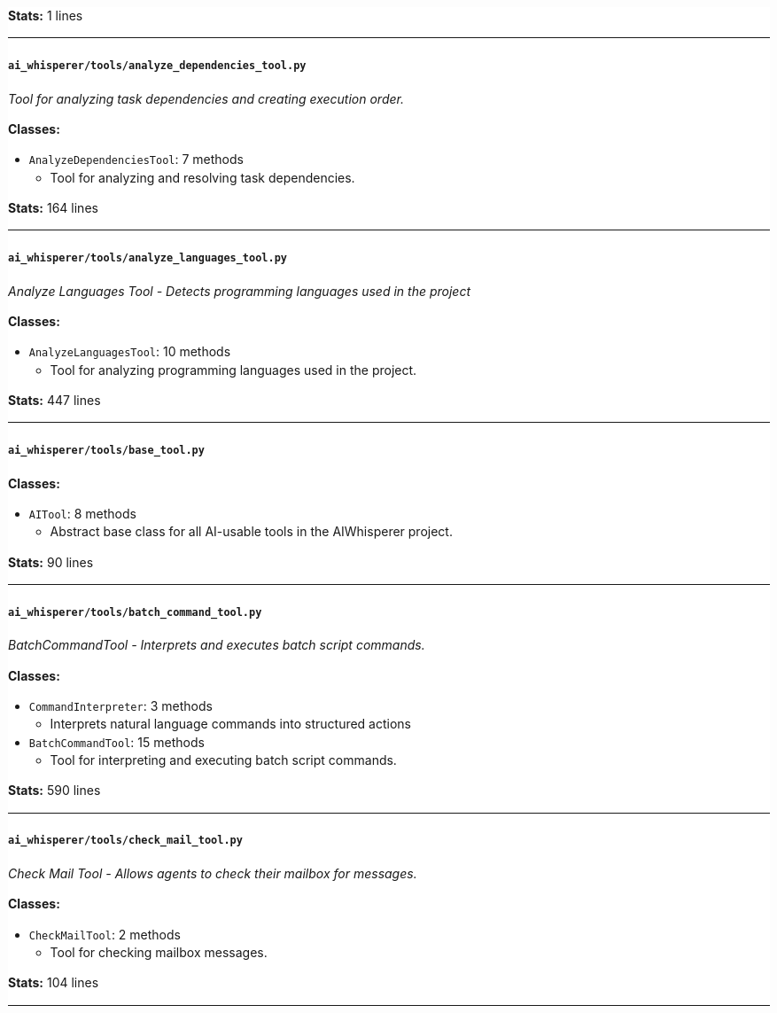 **Stats:** 1 lines

---

#### `ai_whisperer/tools/analyze_dependencies_tool.py`
*Tool for analyzing task dependencies and creating execution order.*

**Classes:**
- `AnalyzeDependenciesTool`: 7 methods
  - Tool for analyzing and resolving task dependencies.

**Stats:** 164 lines

---

#### `ai_whisperer/tools/analyze_languages_tool.py`
*Analyze Languages Tool - Detects programming languages used in the project*

**Classes:**
- `AnalyzeLanguagesTool`: 10 methods
  - Tool for analyzing programming languages used in the project.

**Stats:** 447 lines

---

#### `ai_whisperer/tools/base_tool.py`
**Classes:**
- `AITool`: 8 methods
  - Abstract base class for all AI-usable tools in the AIWhisperer project.

**Stats:** 90 lines

---

#### `ai_whisperer/tools/batch_command_tool.py`
*BatchCommandTool - Interprets and executes batch script commands.*

**Classes:**
- `CommandInterpreter`: 3 methods
  - Interprets natural language commands into structured actions
- `BatchCommandTool`: 15 methods
  - Tool for interpreting and executing batch script commands.

**Stats:** 590 lines

---

#### `ai_whisperer/tools/check_mail_tool.py`
*Check Mail Tool - Allows agents to check their mailbox for messages.*

**Classes:**
- `CheckMailTool`: 2 methods
  - Tool for checking mailbox messages.

**Stats:** 104 lines

---